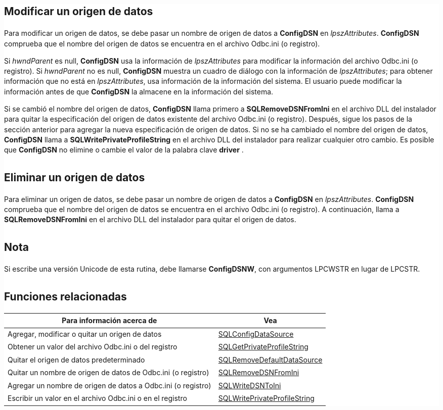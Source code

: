 ## <a name="modifying-a-data-source"></a>Modificar un origen de datos  
 Para modificar un origen de datos, se debe pasar un nombre de origen de datos a **ConfigDSN** en *lpszAttributes*. **ConfigDSN** comprueba que el nombre del origen de datos se encuentra en el archivo Odbc.ini (o registro).  
  
 Si *hwndParent* es null, **ConfigDSN** usa la información de *lpszAttributes* para modificar la información del archivo Odbc.ini (o registro). Si *hwndParent* no es null, **ConfigDSN** muestra un cuadro de diálogo con la información de *lpszAttributes*; para obtener información que no está en *lpszAttributes*, usa información de la información del sistema. El usuario puede modificar la información antes de que **ConfigDSN** la almacene en la información del sistema.  
  
 Si se cambió el nombre del origen de datos, **ConfigDSN** llama primero a **SQLRemoveDSNFromIni** en el archivo DLL del instalador para quitar la especificación del origen de datos existente del archivo Odbc.ini (o registro). Después, sigue los pasos de la sección anterior para agregar la nueva especificación de origen de datos. Si no se ha cambiado el nombre del origen de datos, **ConfigDSN** llama a **SQLWritePrivateProfileString** en el archivo DLL del instalador para realizar cualquier otro cambio. Es posible que **ConfigDSN** no elimine o cambie el valor de la palabra clave **driver** .  
  
## <a name="deleting-a-data-source"></a>Eliminar un origen de datos  
 Para eliminar un origen de datos, se debe pasar un nombre de origen de datos a **ConfigDSN** en *lpszAttributes*. **ConfigDSN** comprueba que el nombre del origen de datos se encuentra en el archivo Odbc.ini (o registro). A continuación, llama a **SQLRemoveDSNFromIni** en el archivo DLL del instalador para quitar el origen de datos.  
  
## <a name="note"></a>Nota
 Si escribe una versión Unicode de esta rutina, debe llamarse **ConfigDSNW**, con argumentos LPCWSTR en lugar de LPCSTR.
  
## <a name="related-functions"></a>Funciones relacionadas  
  
|Para información acerca de|Vea|  
|---------------------------|---------|  
|Agregar, modificar o quitar un origen de datos|[SQLConfigDataSource](../../../odbc/reference/syntax/sqlconfigdatasource-function.md)|  
|Obtener un valor del archivo Odbc.ini o del registro|[SQLGetPrivateProfileString](../../../odbc/reference/syntax/sqlgetprivateprofilestring-function.md)|  
|Quitar el origen de datos predeterminado|[SQLRemoveDefaultDataSource](../../../odbc/reference/syntax/sqlremovedefaultdatasource-function.md)|  
|Quitar un nombre de origen de datos de Odbc.ini (o registro)|[SQLRemoveDSNFromIni](../../../odbc/reference/syntax/sqlremovedsnfromini-function.md)|  
|Agregar un nombre de origen de datos a Odbc.ini (o registro)|[SQLWriteDSNToIni](../../../odbc/reference/syntax/sqlwritedsntoini-function.md)|  
|Escribir un valor en el archivo Odbc.ini o en el registro|[SQLWritePrivateProfileString](../../../odbc/reference/syntax/sqlwriteprivateprofilestring-function.md)|
